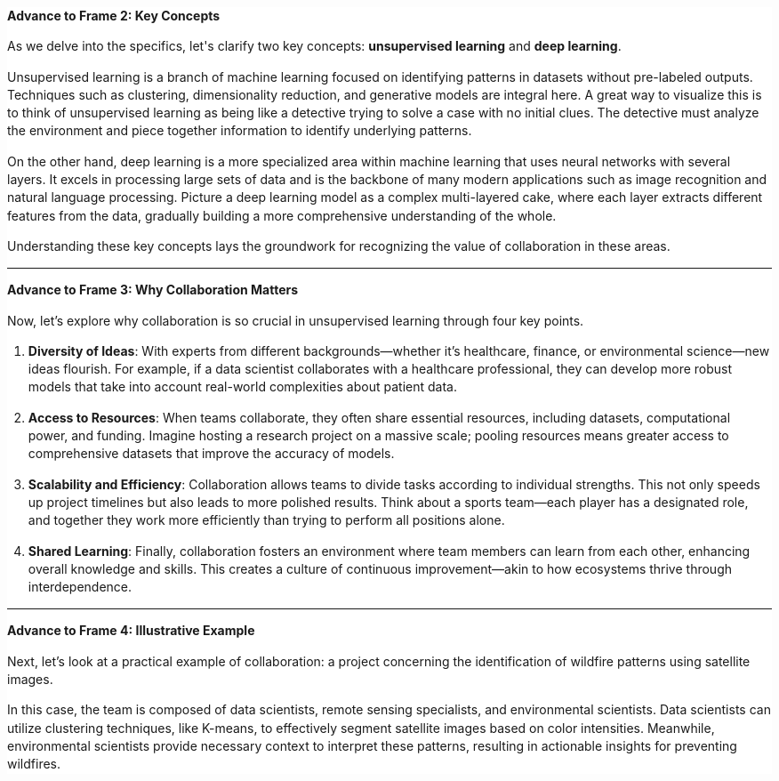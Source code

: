 **Advance to Frame 2: Key Concepts**

As we delve into the specifics, let's clarify two key concepts: **unsupervised learning** and **deep learning**.

Unsupervised learning is a branch of machine learning focused on identifying patterns in datasets without pre-labeled outputs. Techniques such as clustering, dimensionality reduction, and generative models are integral here. A great way to visualize this is to think of unsupervised learning as being like a detective trying to solve a case with no initial clues. The detective must analyze the environment and piece together information to identify underlying patterns.

On the other hand, deep learning is a more specialized area within machine learning that uses neural networks with several layers. It excels in processing large sets of data and is the backbone of many modern applications such as image recognition and natural language processing. Picture a deep learning model as a complex multi-layered cake, where each layer extracts different features from the data, gradually building a more comprehensive understanding of the whole.

Understanding these key concepts lays the groundwork for recognizing the value of collaboration in these areas.

---

**Advance to Frame 3: Why Collaboration Matters**

Now, let’s explore why collaboration is so crucial in unsupervised learning through four key points.

1. **Diversity of Ideas**: With experts from different backgrounds—whether it’s healthcare, finance, or environmental science—new ideas flourish. For example, if a data scientist collaborates with a healthcare professional, they can develop more robust models that take into account real-world complexities about patient data.

2. **Access to Resources**: When teams collaborate, they often share essential resources, including datasets, computational power, and funding. Imagine hosting a research project on a massive scale; pooling resources means greater access to comprehensive datasets that improve the accuracy of models.

3. **Scalability and Efficiency**: Collaboration allows teams to divide tasks according to individual strengths. This not only speeds up project timelines but also leads to more polished results. Think about a sports team—each player has a designated role, and together they work more efficiently than trying to perform all positions alone.

4. **Shared Learning**: Finally, collaboration fosters an environment where team members can learn from each other, enhancing overall knowledge and skills. This creates a culture of continuous improvement—akin to how ecosystems thrive through interdependence.

---

**Advance to Frame 4: Illustrative Example**

Next, let’s look at a practical example of collaboration: a project concerning the identification of wildfire patterns using satellite images.

In this case, the team is composed of data scientists, remote sensing specialists, and environmental scientists. Data scientists can utilize clustering techniques, like K-means, to effectively segment satellite images based on color intensities. Meanwhile, environmental scientists provide necessary context to interpret these patterns, resulting in actionable insights for preventing wildfires. 
